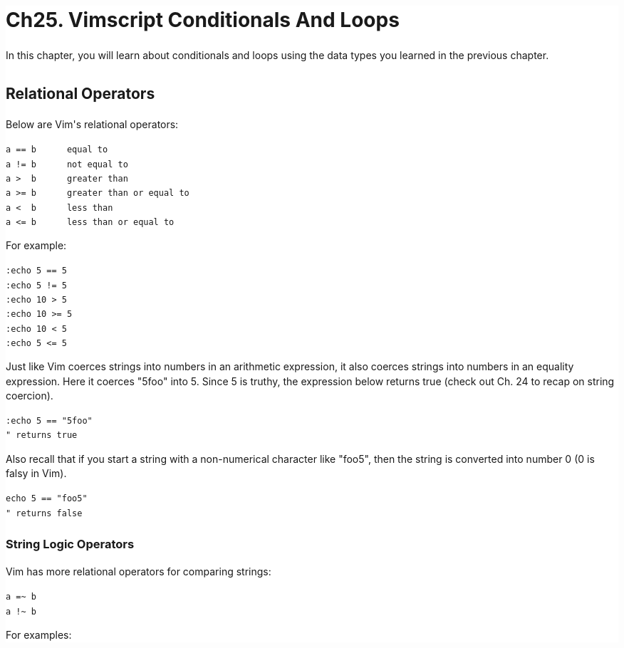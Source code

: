 # Ch25. Vimscript Conditionals And Loops

In this chapter, you will learn about conditionals and loops using the data types you learned in the previous chapter.

## Relational Operators

Below are Vim's relational operators:

```
a == b		equal to
a != b		not equal to
a >  b		greater than
a >= b		greater than or equal to
a <  b		less than
a <= b		less than or equal to
```

For example:

```
:echo 5 == 5
:echo 5 != 5
:echo 10 > 5
:echo 10 >= 5
:echo 10 < 5
:echo 5 <= 5
```

Just like Vim coerces strings into numbers in an arithmetic expression, it also coerces strings into numbers in an equality expression. Here it coerces "5foo" into 5. Since 5 is truthy, the expression below returns true (check out Ch. 24 to recap on string coercion).

```
:echo 5 == "5foo"
" returns true
```

Also recall that if you start a string with a non-numerical character like "foo5", then the string is converted into number 0 (0 is falsy in Vim).

```
echo 5 == "foo5"
" returns false
```

### String Logic Operators

Vim has more relational operators for comparing strings:

```
a =~ b
a !~ b
```

For examples:

